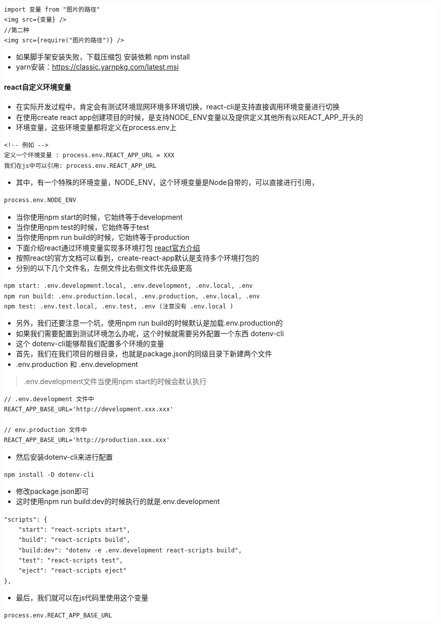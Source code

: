 ```
import 变量 from "图片的路径"
<img src={变量} />
//第二种
<img src={require("图片的路径")} />
```
* 如果脚手架安装失败，下载压缩包 安装依赖 npm install
* yarn安装：https://classic.yarnpkg.com/latest.msi
#### react自定义环境变量
* 在实际开发过程中，肯定会有测试环境现网环境多环境切换，react-cli是支持直接调用环境变量进行切换
* 在使用create react app创建项目的时候，是支持NODE_ENV变量以及提供定义其他所有以REACT_APP_开头的
* 环境变量，这些环境变量都将定义在process.env上
```
<!-- 例如 -->
定义一个环境变量 : process.env.REACT_APP_URL = XXX
我们在js中可以引用: process.env.REACT_APP_URL
```
* 其中，有一个特殊的环境变量，NODE_ENV，这个环境变量是Node自带的，可以直接进行引用，
```
process.env.NODE_ENV
```
* 当你使用npm start的时候，它始终等于development
* 当你使用npm test的时候，它始终等于test
* 当你使用npm run build的时候，它始终等于production
* 下面介绍react通过环境变量实现多环境打包
[react官方介绍](https://create-react-app.dev/docs/adding-custom-environment-variables/#what-other-env-files-can-be-used)
* 按照react的官方文档可以看到，create-react-app默认是支持多个环境打包的
* 分别的以下几个文件名，左侧文件比右侧文件优先级更高
```
npm start: .env.development.local, .env.development, .env.local, .env
npm run build: .env.production.local, .env.production, .env.local, .env
npm test: .env.test.local, .env.test, .env (注意没有 .env.local )
```
* 另外，我们还要注意一个坑，使用npm run build的时候默认是加载.env.production的
* 如果我们需要配置到测试环境怎么办呢，这个时候就需要另外配置一个东西 dotenv-cli
* 这个 dotenv-cli能够帮我们配置多个环境的变量
* 首先，我们在我们项目的根目录，也就是package.json的同级目录下新建两个文件
* .env.production 和 .env.development
> .env.development文件当使用npm start的时候会默认执行
```
// .env.development 文件中
REACT_APP_BASE_URL='http://development.xxx.xxx' 

// env.production 文件中
REACT_APP_BASE_URL='http://production.xxx.xxx' 
```
* 然后安装dotenv-cli来进行配置
```
npm install -D dotenv-cli
```
* 修改package.json即可
* 这时使用npm run build:dev的时候执行的就是.env.development
```
"scripts": {
    "start": "react-scripts start",
    "build": "react-scripts build",
    "build:dev": "dotenv -e .env.development react-scripts build",
    "test": "react-scripts test",
    "eject": "react-scripts eject"
},
```
* 最后，我们就可以在js代码里使用这个变量
```
process.env.REACT_APP_BASE_URL
```